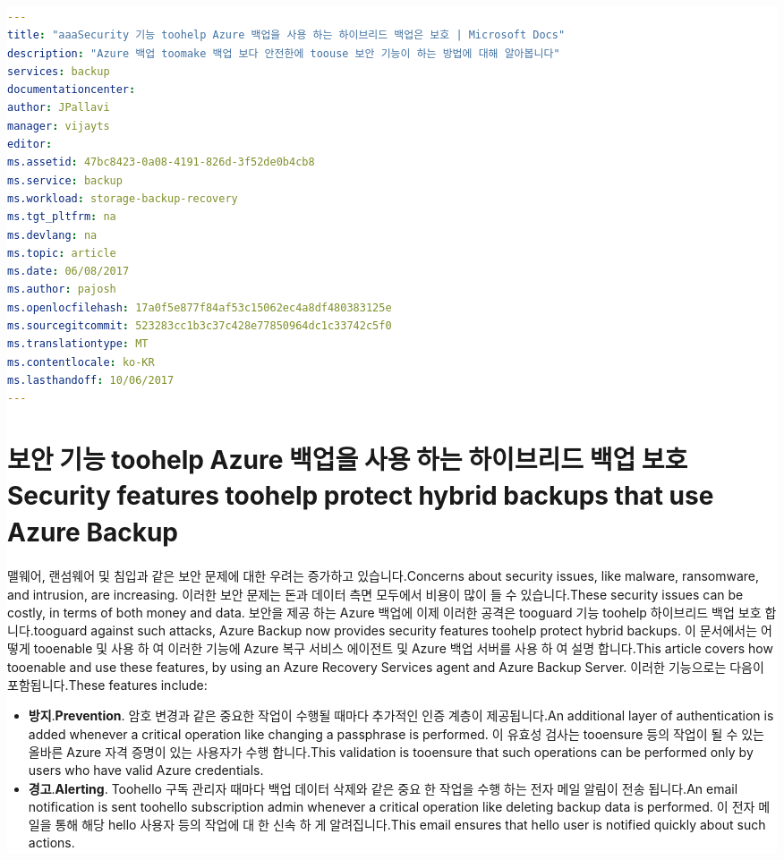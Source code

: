 ```yaml
---
title: "aaaSecurity 기능 toohelp Azure 백업을 사용 하는 하이브리드 백업은 보호 | Microsoft Docs"
description: "Azure 백업 toomake 백업 보다 안전한에 toouse 보안 기능이 하는 방법에 대해 알아봅니다"
services: backup
documentationcenter: 
author: JPallavi
manager: vijayts
editor: 
ms.assetid: 47bc8423-0a08-4191-826d-3f52de0b4cb8
ms.service: backup
ms.workload: storage-backup-recovery
ms.tgt_pltfrm: na
ms.devlang: na
ms.topic: article
ms.date: 06/08/2017
ms.author: pajosh
ms.openlocfilehash: 17a0f5e877f84af53c15062ec4a8df480383125e
ms.sourcegitcommit: 523283cc1b3c37c428e77850964dc1c33742c5f0
ms.translationtype: MT
ms.contentlocale: ko-KR
ms.lasthandoff: 10/06/2017
---
```

# <a name="security-features-toohelp-protect-hybrid-backups-that-use-azure-backup"></a><span data-ttu-id="4b0af-103">보안 기능 toohelp Azure 백업을 사용 하는 하이브리드 백업 보호</span><span class="sxs-lookup"><span data-stu-id="4b0af-103">Security features toohelp protect hybrid backups that use Azure Backup</span></span>
<span data-ttu-id="4b0af-104">맬웨어, 랜섬웨어 및 침입과 같은 보안 문제에 대한 우려는 증가하고 있습니다.</span><span class="sxs-lookup"><span data-stu-id="4b0af-104">Concerns about security issues, like malware, ransomware, and intrusion, are increasing.</span></span> <span data-ttu-id="4b0af-105">이러한 보안 문제는 돈과 데이터 측면 모두에서 비용이 많이 들 수 있습니다.</span><span class="sxs-lookup"><span data-stu-id="4b0af-105">These security issues can be costly, in terms of both money and data.</span></span> <span data-ttu-id="4b0af-106">보안을 제공 하는 Azure 백업에 이제 이러한 공격은 tooguard 기능 toohelp 하이브리드 백업 보호 합니다.</span><span class="sxs-lookup"><span data-stu-id="4b0af-106">tooguard against such attacks, Azure Backup now provides security features toohelp protect hybrid backups.</span></span> <span data-ttu-id="4b0af-107">이 문서에서는 어떻게 tooenable 및 사용 하 여 이러한 기능에 Azure 복구 서비스 에이전트 및 Azure 백업 서버를 사용 하 여 설명 합니다.</span><span class="sxs-lookup"><span data-stu-id="4b0af-107">This article covers how tooenable and use these features, by using an Azure Recovery Services agent and Azure Backup Server.</span></span> <span data-ttu-id="4b0af-108">이러한 기능으로는 다음이 포함됩니다.</span><span class="sxs-lookup"><span data-stu-id="4b0af-108">These features include:</span></span>

- <span data-ttu-id="4b0af-109">**방지**.</span><span class="sxs-lookup"><span data-stu-id="4b0af-109">**Prevention**.</span></span> <span data-ttu-id="4b0af-110">암호 변경과 같은 중요한 작업이 수행될 때마다 추가적인 인증 계층이 제공됩니다.</span><span class="sxs-lookup"><span data-stu-id="4b0af-110">An additional layer of authentication is added whenever a critical operation like changing a passphrase is performed.</span></span> <span data-ttu-id="4b0af-111">이 유효성 검사는 tooensure 등의 작업이 될 수 있는 올바른 Azure 자격 증명이 있는 사용자가 수행 합니다.</span><span class="sxs-lookup"><span data-stu-id="4b0af-111">This validation is tooensure that such operations can be performed only by users who have valid Azure credentials.</span></span>
- <span data-ttu-id="4b0af-112">**경고**.</span><span class="sxs-lookup"><span data-stu-id="4b0af-112">**Alerting**.</span></span> <span data-ttu-id="4b0af-113">Toohello 구독 관리자 때마다 백업 데이터 삭제와 같은 중요 한 작업을 수행 하는 전자 메일 알림이 전송 됩니다.</span><span class="sxs-lookup"><span data-stu-id="4b0af-113">An email notification is sent toohello subscription admin whenever a critical operation like deleting backup data is performed.</span></span> <span data-ttu-id="4b0af-114">이 전자 메일을 통해 해당 hello 사용자 등의 작업에 대 한 신속 하 게 알려집니다.</span><span class="sxs-lookup"><span data-stu-id="4b0af-114">This email ensures that hello user is notified quickly about such actions.</span></span>